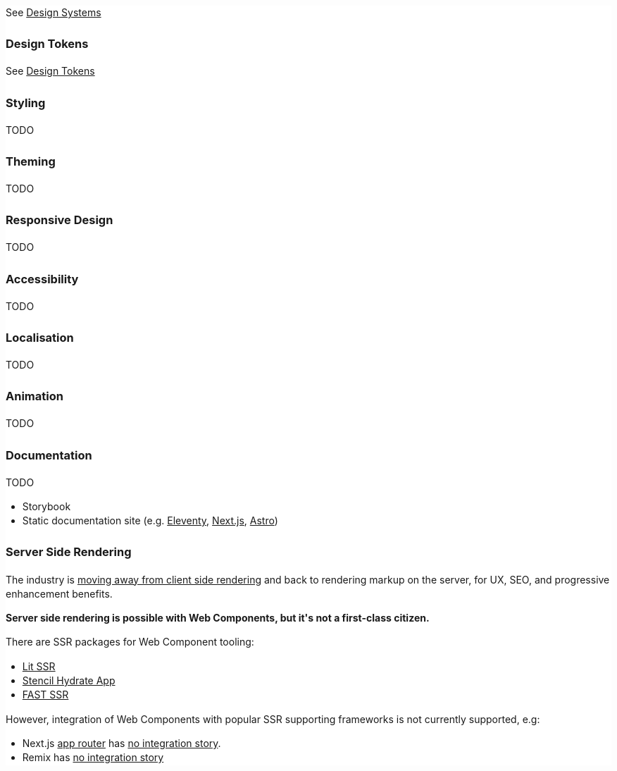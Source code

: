 See [Design Systems](./design-systems.md)

### Design Tokens

See [Design Tokens](./design-tokens.md)

### Styling

TODO

### Theming

TODO

### Responsive Design

TODO

### Accessibility

TODO

### Localisation

TODO

### Animation

TODO

### Documentation

TODO

- Storybook
- Static documentation site (e.g. [Eleventy](https://www.11ty.dev/), [Next.js](https://nextjs.org/), [Astro](https://astro.build/))

### Server Side Rendering

The industry is [moving away from client side rendering](https://www.infoworld.com/article/3686649/server-side-rendering-is-having-a-moment.html) and back to rendering markup on the server, for UX, SEO, and progressive enhancement benefits.

**Server side rendering is possible with Web Components, but it's not a first-class citizen.**

There are SSR packages for Web Component tooling:

- [Lit SSR](https://lit.dev/docs/ssr/overview/)
- [Stencil Hydrate App](https://stenciljs.com/docs/hydrate-app)
- [FAST SSR](https://github.com/microsoft/fast/tree/master/packages/web-components/fast-ssr)

However, integration of Web Components with popular SSR supporting frameworks is not currently supported, e.g:

- Next.js [app router](https://nextjs.org/docs/app) has [no integration story](https://github.com/vercel/next.js/discussions/51717).
- Remix has [no integration story](https://github.com/remix-run/remix/issues/5888)
